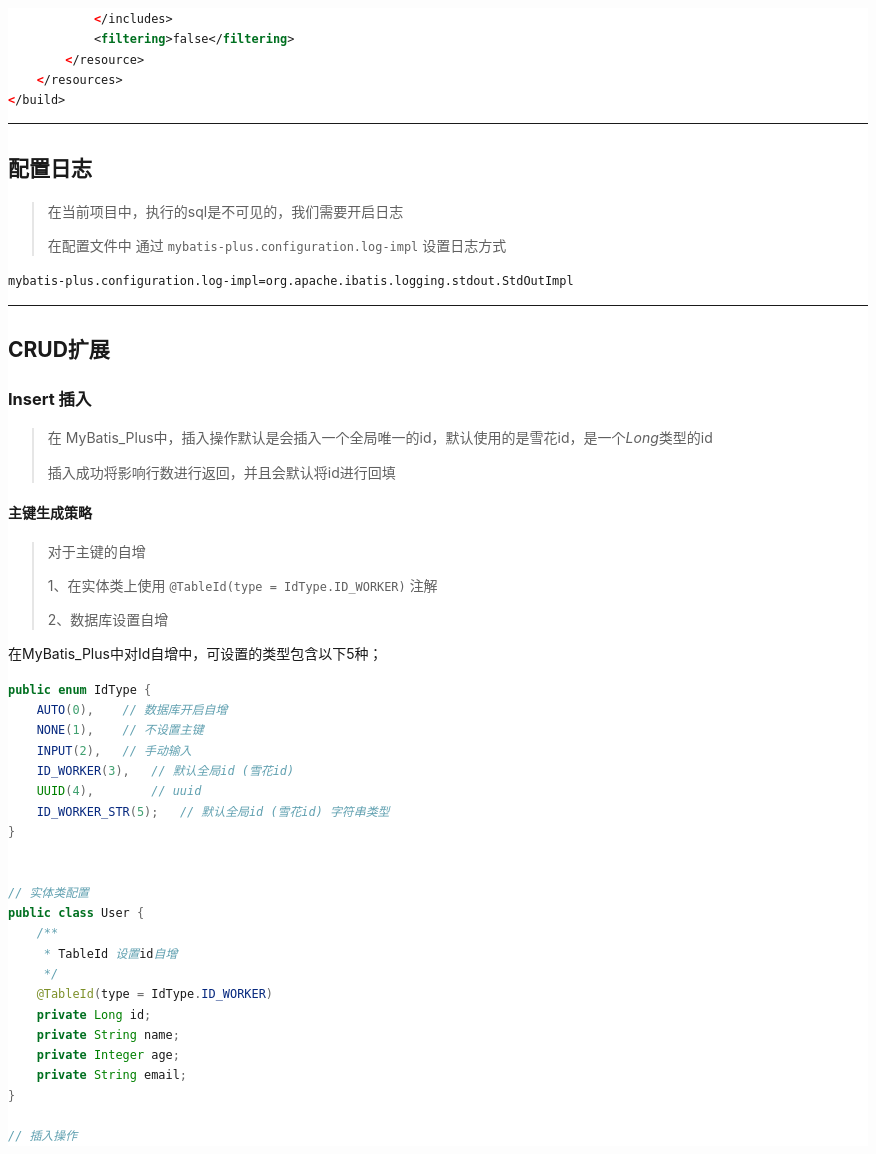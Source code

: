 ``` xml
            </includes>
            <filtering>false</filtering>
        </resource>
    </resources>
</build>
```



-------------------

## 配置日志

> 在当前项目中，执行的sql是不可见的，我们需要开启日志
>
> 在配置文件中 通过 `mybatis-plus.configuration.log-impl` 设置日志方式

```properties
mybatis-plus.configuration.log-impl=org.apache.ibatis.logging.stdout.StdOutImpl
```



-----------------

## CRUD扩展

### Insert 插入

>在 MyBatis_Plus中，插入操作默认是会插入一个全局唯一的id，默认使用的是雪花id，是一个*Long*类型的id
>
>插入成功将影响行数进行返回，并且会默认将id进行回填

#### 主键生成策略

>对于主键的自增
>
>1、在实体类上使用 `@TableId(type = IdType.ID_WORKER)` 注解
>
>2、数据库设置自增

在MyBatis_Plus中对Id自增中，可设置的类型包含以下5种；

```java
public enum IdType {
    AUTO(0),	// 数据库开启自增
    NONE(1),	// 不设置主键
    INPUT(2),	// 手动输入
    ID_WORKER(3),	// 默认全局id (雪花id)
    UUID(4),		// uuid
    ID_WORKER_STR(5);	// 默认全局id (雪花id) 字符串类型
}


// 实体类配置
public class User {
    /**
     * TableId 设置id自增
     */
    @TableId(type = IdType.ID_WORKER)
    private Long id;
    private String name;
    private Integer age;
    private String email;
}

// 插入操作
```